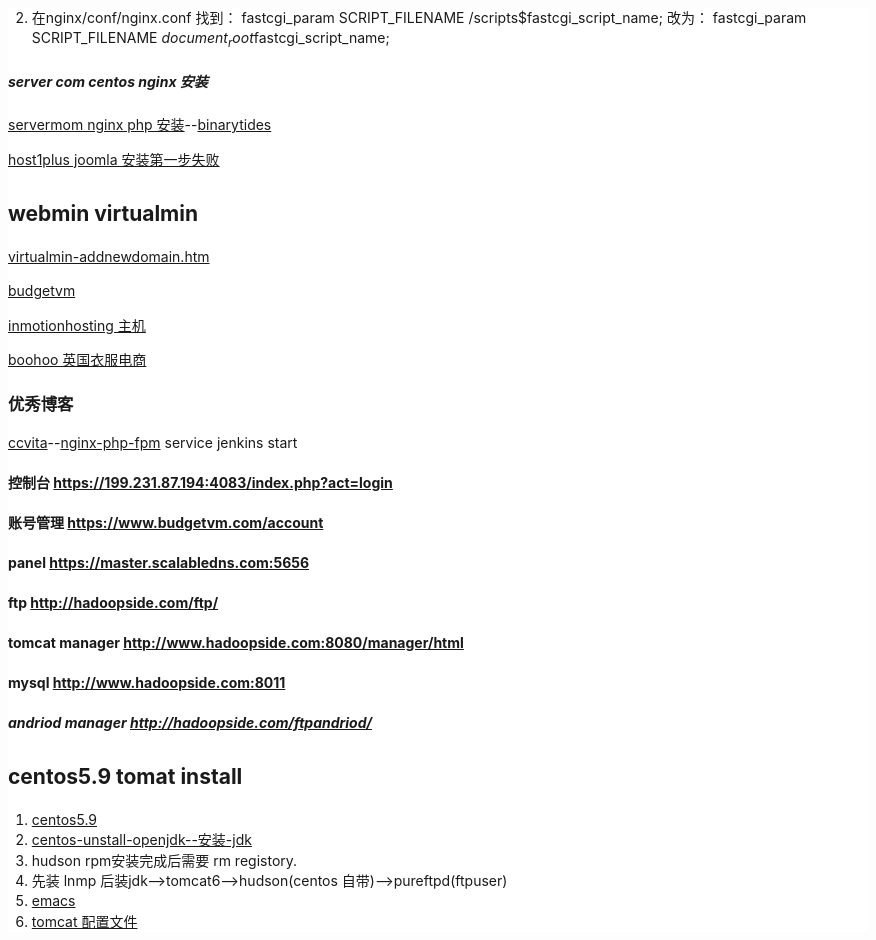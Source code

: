 
2. 在nginx/conf/nginx.conf   找到：
fastcgi_param  SCRIPT_FILENAME  /scripts$fastcgi_script_name;  改为：
fastcgi_param SCRIPT_FILENAME $document_root$fastcgi_script_name;
##### server com centos nginx 安装
[servermom nginx php 安装](http://www.servermom.org/how-to-build-working-centos-server-with-nginx-and-php/577/)--[binarytides](http://www.binarytides.com/)






[host1plus joomla 安装第一步失败](http://www.host1plus.com/tutorials/joomla/cannot-get-past-step-1-of-joomla-installation/)

## webmin virtualmin

[virtualmin-addnewdomain.htm](http://servers.hostik.com/instructions/virtualmin-addnewdomain.htm)

[budgetvm](https://www.budgetvm.com/account/clientarea.php?incorrect=true)

[inmotionhosting 主机](http://www.inmotionhosting.com/joomla10deal/?utm_source=adroll&utm_medium=cpc&utm_content=IMH_Joomla_T1_300x250&utm_campaign=Joomla)

[boohoo 英国衣服电商](http://www.boohoo.com/)



### 优秀博客

[ccvita](http://www.ccvita.com/)--[nginx-php-fpm](http://www.if-not-true-then-false.com/2011/install-nginx-php-fpm-on-fedora-centos-red-hat-rhel/)
     service jenkins start

#### 控制台 https://199.231.87.194:4083/index.php?act=login
#### 账号管理 https://www.budgetvm.com/account
#### panel https://master.scalabledns.com:5656
#### ftp   http://hadoopside.com/ftp/
#### tomcat manager http://www.hadoopside.com:8080/manager/html
#### mysql http://www.hadoopside.com:8011


##### andriod manager http://hadoopside.com/ftpandriod/




## centos5.9 tomat install
1. [centos5.9](http://wavded.tumblr.com/post/258713913/installing-tomcat-6-on-centos-5)
2. [centos-unstall-openjdk--安装-jdk](http://hi.baidu.com/liangxiaoman/item/5f337804cbbde4edfe240d65)
3. hudson rpm安装完成后需要 rm registory.
4. 先装 lnmp 后装jdk-->tomcat6-->hudson(centos 自带)-->pureftpd(ftpuser)
5. [emacs](http://scc.ustc.edu.cn/zlsc/czxt/200910/W020100308601210472906.pdf)
6. [tomcat 配置文件](http://newpush.com/how-to-install-tomcat-6-on-rhel-6-or-centos-6/)
